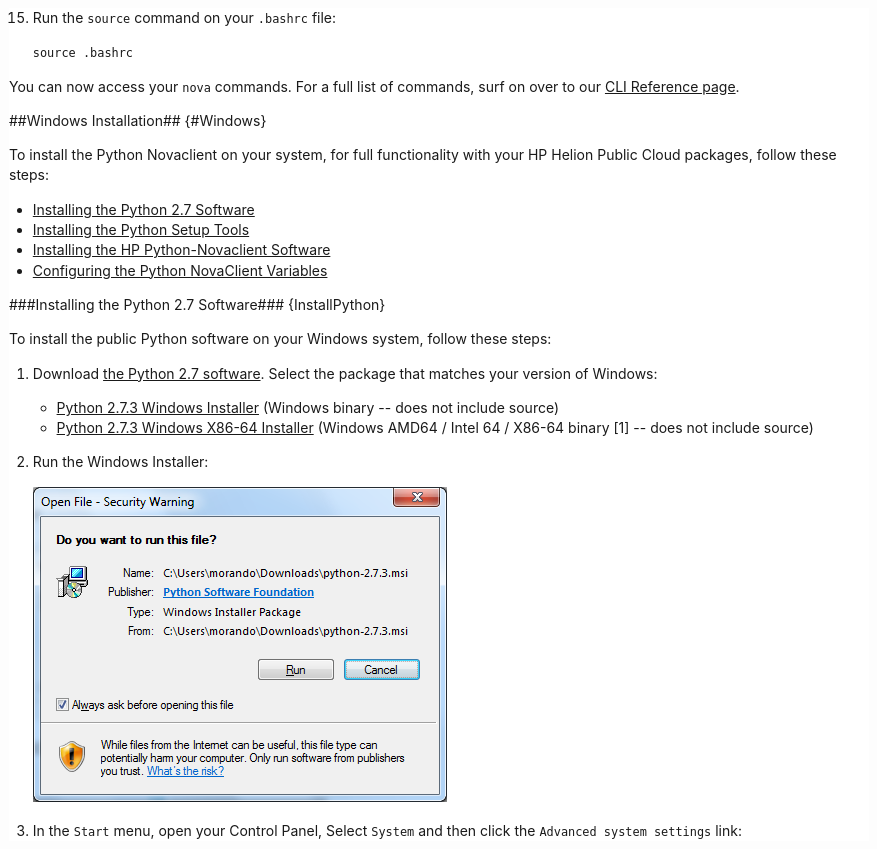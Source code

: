 15. Run the `source` command on your `.bashrc` file:

        source .bashrc
        
You can now access your `nova` commands.  For a full list of commands, surf on over to our [CLI Reference page](/cli/nova/reference).






##Windows Installation## {#Windows}

To install the Python Novaclient on your system, for full functionality with your HP Helion Public Cloud packages, follow these steps:

* [Installing the Python 2.7 Software](#InstallPython)
* [Installing the Python Setup Tools](#InstallSetupTools)
* [Installing the HP Python-Novaclient Software](#InstallHPPythonNovaClient)
* [Configuring the Python NovaClient Variables](#ConfiguringVariables)

###Installing the Python  2.7 Software### {InstallPython}

To install the public Python software on your Windows system, follow these steps:

1. Download [the Python 2.7 software](http://www.python.org/download/).  Select the package that matches your version of Windows:
    * [Python 2.7.3 Windows Installer](http://www.python.org/ftp/python/2.7.3/python-2.7.3.msi) (Windows binary -- does not include source)
    * [Python 2.7.3 Windows X86-64 Installer](http://www.python.org/ftp/python/2.7.3/python-2.7.3.amd64.msi) (Windows AMD64 / Intel 64 / X86-64 binary [1] -- does not include source)
    
2. Run the Windows Installer:

    <img src="media/python_setup_01.png" alt="" />
    
3. In the `Start` menu, open your Control Panel, Select `System` and then click the `Advanced system settings` link:
